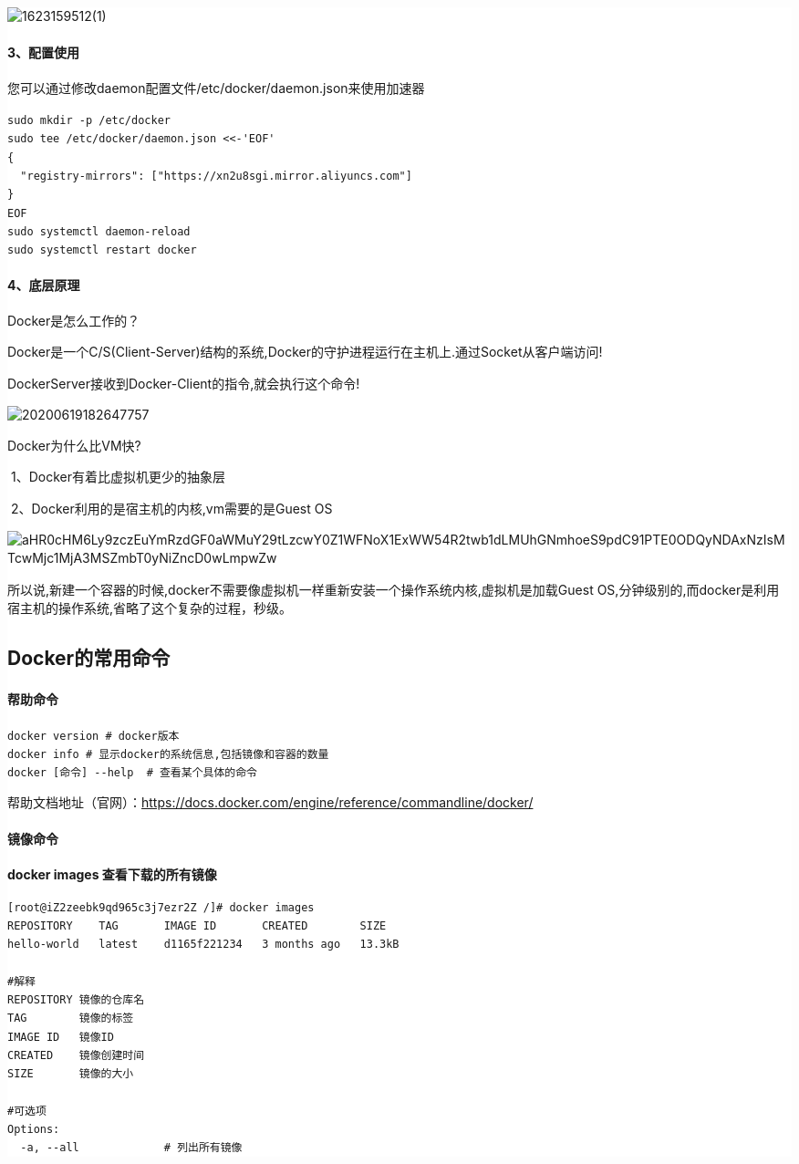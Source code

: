 ![1623159512(1)](https://ershierimages.oss-cn-beijing.aliyuncs.com/img/20210608214109.png)

#### 3、配置使用

您可以通过修改daemon配置文件/etc/docker/daemon.json来使用加速器

```shell
sudo mkdir -p /etc/docker
sudo tee /etc/docker/daemon.json <<-'EOF'
{
  "registry-mirrors": ["https://xn2u8sgi.mirror.aliyuncs.com"]
}
EOF
sudo systemctl daemon-reload
sudo systemctl restart docker
```

#### 4、底层原理

Docker是怎么工作的？

Docker是一个C/S(Client-Server)结构的系统,Docker的守护进程运行在主机上.通过Socket从客户端访问!

DockerServer接收到Docker-Client的指令,就会执行这个命令!

![20200619182647757](https://ershierimages.oss-cn-beijing.aliyuncs.com/img/20210608220023.png)

Docker为什么比VM快?

​		1、Docker有着比虚拟机更少的抽象层

​		2、Docker利用的是宿主机的内核,vm需要的是Guest OS

![aHR0cHM6Ly9zczEuYmRzdGF0aWMuY29tLzcwY0Z1WFNoX1ExWW54R2twb1dLMUhGNmhoeS9pdC91PTE0ODQyNDAxNzIsMTcwMjc1MjA3MSZmbT0yNiZncD0wLmpwZw](https://ershierimages.oss-cn-beijing.aliyuncs.com/img/20210608220350.png)

所以说,新建一个容器的时候,docker不需要像虚拟机一样重新安装一个操作系统内核,虚拟机是加载Guest OS,分钟级别的,而docker是利用宿主机的操作系统,省略了这个复杂的过程，秒级。

## Docker的常用命令

#### 帮助命令

```shell
docker version # docker版本 
docker info # 显示docker的系统信息,包括镜像和容器的数量
docker [命令] --help  # 查看某个具体的命令

```

帮助文档地址（官网）：https://docs.docker.com/engine/reference/commandline/docker/

#### 镜像命令

**docker images 查看下载的所有镜像**

```shell
[root@iZ2zeebk9qd965c3j7ezr2Z /]# docker images
REPOSITORY    TAG       IMAGE ID       CREATED        SIZE
hello-world   latest    d1165f221234   3 months ago   13.3kB

#解释
REPOSITORY 镜像的仓库名
TAG        镜像的标签
IMAGE ID   镜像ID
CREATED    镜像创建时间
SIZE       镜像的大小

#可选项
Options:
  -a, --all             # 列出所有镜像
```